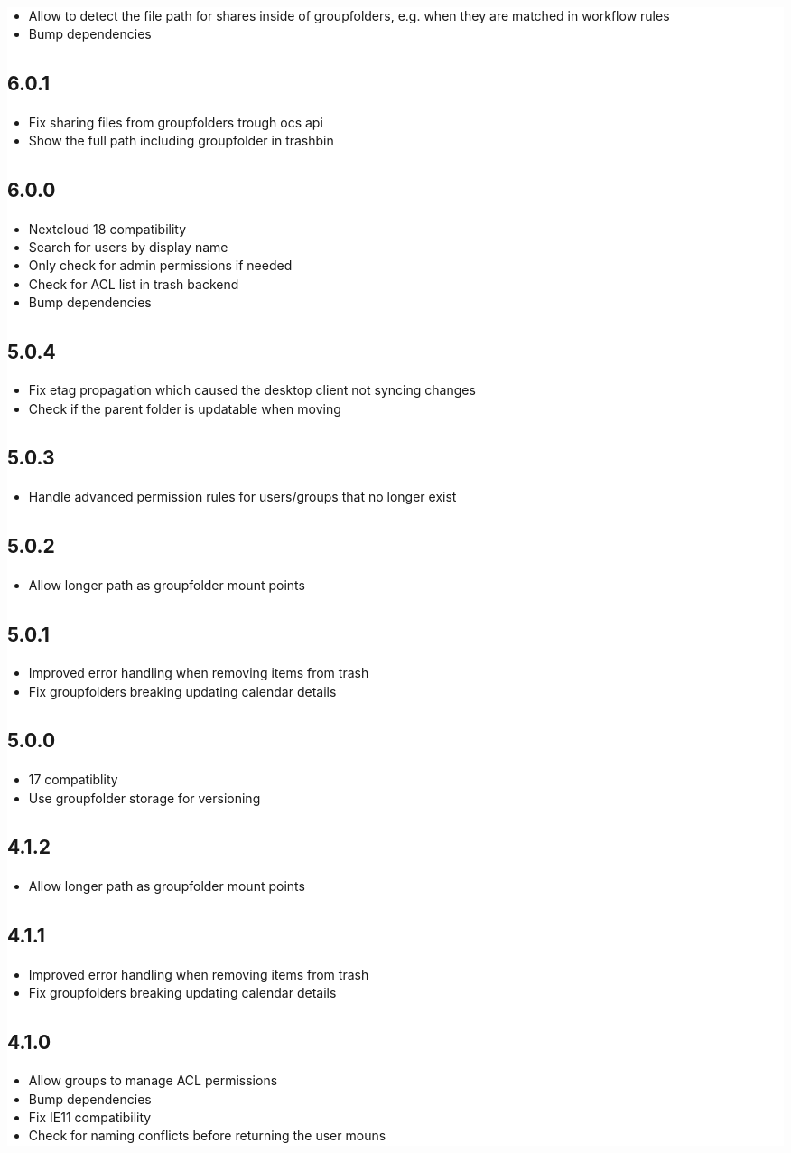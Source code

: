 - Allow to detect the file path for shares inside of groupfolders, e.g. when they are matched in workflow rules
- Bump dependencies

## 6.0.1

- Fix sharing files from groupfolders trough ocs api
- Show the full path including groupfolder in trashbin

## 6.0.0

- Nextcloud 18 compatibility
- Search for users by display name
- Only check for admin permissions if needed
- Check for ACL list in trash backend
- Bump dependencies

## 5.0.4
- Fix etag propagation which caused the desktop client not syncing changes
- Check if the parent folder is updatable when moving

## 5.0.3
- Handle advanced permission rules for users/groups that no longer exist

## 5.0.2
- Allow longer path as groupfolder mount points

## 5.0.1
- Improved error handling when removing items from trash
- Fix groupfolders breaking updating calendar details    

## 5.0.0
- 17 compatiblity
- Use groupfolder storage for versioning

## 4.1.2
- Allow longer path as groupfolder mount points

## 4.1.1
- Improved error handling when removing items from trash
- Fix groupfolders breaking updating calendar details

## 4.1.0
- Allow groups to manage ACL permissions
- Bump dependencies
- Fix IE11 compatibility
- Check for naming conflicts before returning the user mouns
